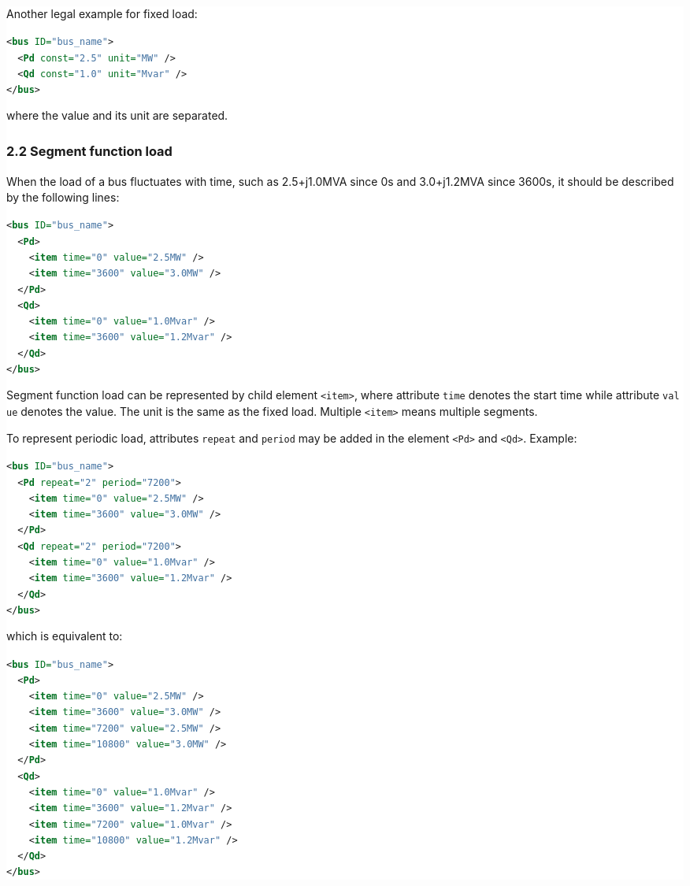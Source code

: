 Another legal example for fixed load:
```xml
<bus ID="bus_name">
  <Pd const="2.5" unit="MW" />
  <Qd const="1.0" unit="Mvar" />
</bus>
```
where the value and its unit are separated.

### 2.2 Segment function load
When the load of a bus fluctuates with time, such as 2.5+j1.0MVA since 0s and 3.0+j1.2MVA since 3600s, it should be described by the following lines:
```xml
<bus ID="bus_name">
  <Pd>
    <item time="0" value="2.5MW" />
    <item time="3600" value="3.0MW" />
  </Pd>
  <Qd>
    <item time="0" value="1.0Mvar" />
    <item time="3600" value="1.2Mvar" />
  </Qd>
</bus>
```

Segment function load can be represented by child element `<item>`, where attribute `time` denotes the start time while attribute `value` denotes the value. The unit is the same as the fixed load. Multiple `<item>` means multiple segments.

To represent periodic load, attributes `repeat` and `period` may be added in the element `<Pd>` and `<Qd>`. Example:

```xml
<bus ID="bus_name">
  <Pd repeat="2" period="7200">
    <item time="0" value="2.5MW" />
    <item time="3600" value="3.0MW" />
  </Pd>
  <Qd repeat="2" period="7200">
    <item time="0" value="1.0Mvar" />
    <item time="3600" value="1.2Mvar" />
  </Qd>
</bus>
```

which is equivalent to:

```xml
<bus ID="bus_name">
  <Pd>
    <item time="0" value="2.5MW" />
    <item time="3600" value="3.0MW" />
    <item time="7200" value="2.5MW" />
    <item time="10800" value="3.0MW" />
  </Pd>
  <Qd>
    <item time="0" value="1.0Mvar" />
    <item time="3600" value="1.2Mvar" />
    <item time="7200" value="1.0Mvar" />
    <item time="10800" value="1.2Mvar" />
  </Qd>
</bus>
```
